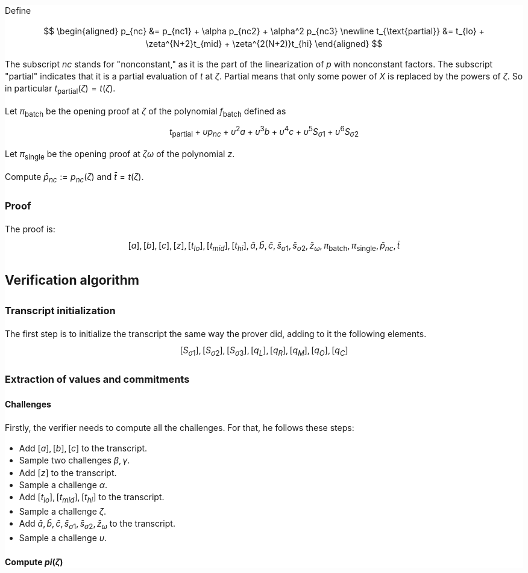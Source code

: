 Define

$$
\begin{aligned}
p_{nc} &= p_{nc1} + \alpha p_{nc2} + \alpha^2 p_{nc3} \newline
t_{\text{partial}} &= t_{lo} + \zeta^{N+2}t_{mid} + \zeta^{2(N+2)}t_{hi}
\end{aligned}
$$

The subscript $nc$ stands for "nonconstant," as it is the part of the linearization of $p$ with nonconstant factors. The subscript "partial" indicates that it is a partial evaluation of $t$ at $\zeta$. Partial means that only some power of $X$ is replaced by the powers of $\zeta$. So in particular $t_{\text{partial}}(\zeta) = t(\zeta)$.

Let $\pi_{\text{batch}}$ be the opening proof at $\zeta$ of the polynomial $f_{\text{batch}}$ defined as
$$t_{\text{partial}} +\upsilon p_{nc} + \upsilon^2 a + \upsilon^3 b + \upsilon^4 c + \upsilon^5 S_{\sigma1} + \upsilon^6 S_{\sigma2}$$

Let $\pi_{\text{single}}$ be the opening proof at $\zeta\omega$ of the polynomial $z$.

Compute $\bar p_{nc} := p_{nc}(\zeta)$ and $\bar t = t(\zeta)$.

### Proof

The proof is:
$$[a], [b], [c], [z], [t_{lo}], [t_{mid}], [t_{hi}], \bar a, \bar b, \bar c, \bar s_{\sigma1}, \bar s_{\sigma 2}, \bar z_\omega, \pi_{\text{batch}}, \pi_{\text{single}}, \bar p_{nc}, \bar t$$

## Verification algorithm

### Transcript initialization

The first step is to initialize the transcript the same way the prover did, adding to it the following elements.
$$[S_{\sigma1} ], [S_{\sigma2} ], [S_{\sigma3} ], [q_L], [q_R], [q_M], [q_O], [q_C]$$

### Extraction of values and commitments

#### Challenges

Firstly, the verifier needs to compute all the challenges. For that, he follows these steps:

- Add $[a], [b], [c]$ to the transcript.
- Sample two challenges $\beta, \gamma$.
- Add $[z]$ to the transcript.
- Sample a challenge $\alpha$.
- Add $[t_{lo} ], [t_{mid} ], [t_{hi} ]$ to the transcript.
- Sample a challenge $\zeta$.
- Add $\bar a, \bar b, \bar c, \bar s_{\sigma 1}, \bar s_{\sigma 2}, \bar z_\omega$ to the transcript.
- Sample a challenge $\upsilon$.

#### Compute $pi(\zeta)$
